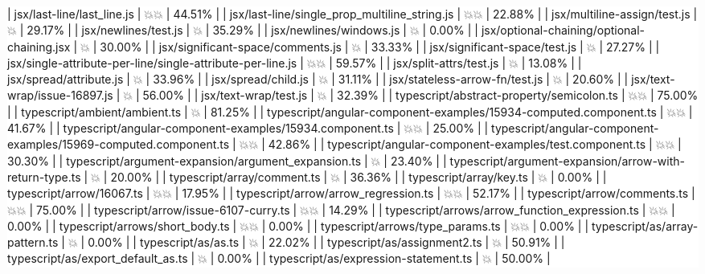 | jsx/last-line/last_line.js | 💥💥 | 44.51% |
| jsx/last-line/single_prop_multiline_string.js | 💥💥 | 22.88% |
| jsx/multiline-assign/test.js | 💥 | 29.17% |
| jsx/newlines/test.js | 💥 | 35.29% |
| jsx/newlines/windows.js | 💥 | 0.00% |
| jsx/optional-chaining/optional-chaining.jsx | 💥 | 30.00% |
| jsx/significant-space/comments.js | 💥 | 33.33% |
| jsx/significant-space/test.js | 💥 | 27.27% |
| jsx/single-attribute-per-line/single-attribute-per-line.js | 💥💥 | 59.57% |
| jsx/split-attrs/test.js | 💥 | 13.08% |
| jsx/spread/attribute.js | 💥 | 33.96% |
| jsx/spread/child.js | 💥 | 31.11% |
| jsx/stateless-arrow-fn/test.js | 💥 | 20.60% |
| jsx/text-wrap/issue-16897.js | 💥 | 56.00% |
| jsx/text-wrap/test.js | 💥 | 32.39% |
| typescript/abstract-property/semicolon.ts | 💥💥 | 75.00% |
| typescript/ambient/ambient.ts | 💥 | 81.25% |
| typescript/angular-component-examples/15934-computed.component.ts | 💥💥 | 41.67% |
| typescript/angular-component-examples/15934.component.ts | 💥💥 | 25.00% |
| typescript/angular-component-examples/15969-computed.component.ts | 💥💥 | 42.86% |
| typescript/angular-component-examples/test.component.ts | 💥💥 | 30.30% |
| typescript/argument-expansion/argument_expansion.ts | 💥 | 23.40% |
| typescript/argument-expansion/arrow-with-return-type.ts | 💥 | 20.00% |
| typescript/array/comment.ts | 💥 | 36.36% |
| typescript/array/key.ts | 💥 | 0.00% |
| typescript/arrow/16067.ts | 💥💥 | 17.95% |
| typescript/arrow/arrow_regression.ts | 💥💥 | 52.17% |
| typescript/arrow/comments.ts | 💥💥 | 75.00% |
| typescript/arrow/issue-6107-curry.ts | 💥💥 | 14.29% |
| typescript/arrows/arrow_function_expression.ts | 💥💥 | 0.00% |
| typescript/arrows/short_body.ts | 💥💥 | 0.00% |
| typescript/arrows/type_params.ts | 💥💥 | 0.00% |
| typescript/as/array-pattern.ts | 💥 | 0.00% |
| typescript/as/as.ts | 💥 | 22.02% |
| typescript/as/assignment2.ts | 💥 | 50.91% |
| typescript/as/export_default_as.ts | 💥 | 0.00% |
| typescript/as/expression-statement.ts | 💥 | 50.00% |
